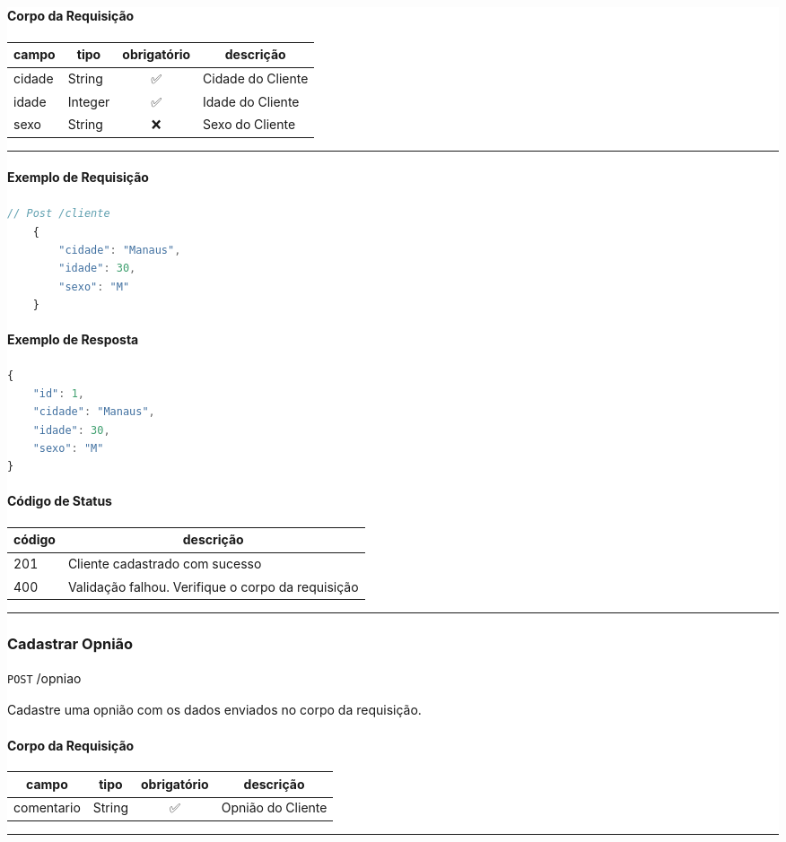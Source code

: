 #### Corpo da Requisição

|campo|tipo|obrigatório|descrição
|-----|----|:-----------:|---------
|cidade|String|✅| Cidade do Cliente
|idade|Integer|✅| Idade do Cliente
|sexo|String|❌| Sexo do Cliente

---

#### Exemplo de Requisição
```js
// Post /cliente
    {
        "cidade": "Manaus",
        "idade": 30,
        "sexo": "M"
    }
```

#### Exemplo de Resposta
```js
{
    "id": 1,
    "cidade": "Manaus",
    "idade": 30,
    "sexo": "M"
}
```

#### Código de Status

|código|descrição
|------|---------
|201| Cliente cadastrado com sucesso
|400| Validação falhou. Verifique o corpo da requisição

----------------------------------------

### Cadastrar Opnião

`POST` /opniao

Cadastre uma opnião com os dados enviados no corpo da requisição.

#### Corpo da Requisição

|campo|tipo|obrigatório|descrição
|-----|----|:-----------:|---------
|comentario|String|✅| Opnião do Cliente

---